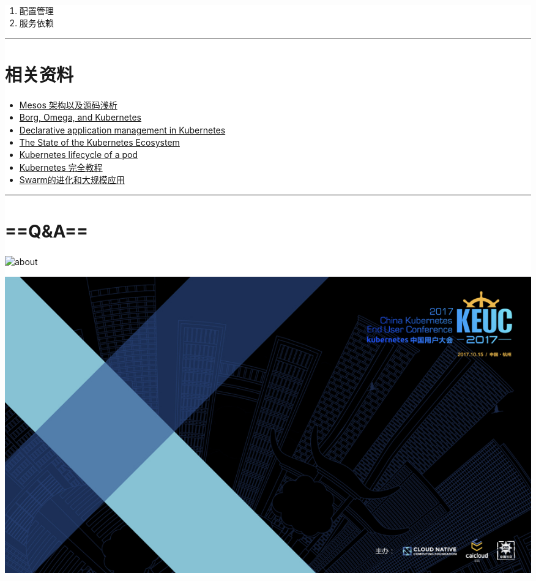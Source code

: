1. 配置管理
2. 服务依赖

---
# 相关资料
- [Mesos 架构以及源码浅析](http://jolestar.com/mesos-architecture/)
- [Borg, Omega, and Kubernetes](https://static.googleusercontent.com/media/research.google.com/en//pubs/archive/44843.pdf)
- [Declarative application management in Kubernetes](https://docs.google.com/document/d/1cLPGweVEYrVqQvBLJg6sxV-TrE5Rm2MNOBA_cxZP2WU)
- [The State of the Kubernetes Ecosystem](https://thenewstack.io/ebooks/kubernetes/state-of-kubernetes-ecosystem/)
- [Kubernetes lifecycle of a pod](https://dzone.com/articles/kubernetes-lifecycle-of-a-pod)
- [Kubernetes 完全教程](http://edu.csdn.net/course/detail/6080)
- [Swarm的进化和大规模应用](http://geek.csdn.net/news/detail/238936)

---

# ==Q&A==

![about](http://jolestar.com/images/weichat/qrcode_jolestar_blog2.png)

![bg original](images/keuc-bg.jpeg)

